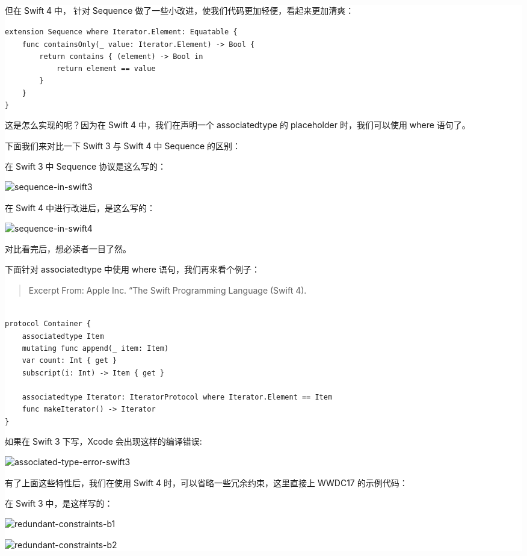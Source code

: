 
但在 Swift 4 中， 针对 Sequence 做了一些小改进，使我们代码更加轻便，看起来更加清爽：

```
extension Sequence where Iterator.Element: Equatable {
    func containsOnly(_ value: Iterator.Element) -> Bool {
        return contains { (element) -> Bool in
            return element == value
        }
    }
}

```

这是怎么实现的呢？因为在 Swift 4 中，我们在声明一个 associatedtype 的 placeholder 时，我们可以使用 where 语句了。

下面我们来对比一下 Swift 3 与 Swift 4 中 Sequence 的区别：

在 Swift 3 中 Sequence 协议是这么写的：

![sequence-in-swift3](http://image.tingxins.cn/wwdc/2017/07/sequence-in-swift3.PNG)

在 Swift 4 中进行改进后，是这么写的：

![sequence-in-swift4](http://image.tingxins.cn/wwdc/2017/07/sequence-in-swift4.PNG)

对比看完后，想必读者一目了然。

下面针对 associatedtype 中使用 where 语句，我们再来看个例子：

> Excerpt From: Apple Inc. “The Swift Programming Language (Swift 4).

```

protocol Container {
    associatedtype Item
    mutating func append(_ item: Item)
    var count: Int { get }
    subscript(i: Int) -> Item { get }
    
    associatedtype Iterator: IteratorProtocol where Iterator.Element == Item
    func makeIterator() -> Iterator
}

```

如果在 Swift 3 下写，Xcode 会出现这样的编译错误:

![associated-type-error-swift3](http://image.tingxins.cn/wwdc/2017/07/associated-type-error-swift3.png)

有了上面这些特性后，我们在使用 Swift 4 时，可以省略一些冗余约束，这里直接上 WWDC17 的示例代码：

在 Swift 3 中，是这样写的：

![redundant-constraints-b1](http://image.tingxins.cn/wwdc/2017/07/redundant-constraints-b1.PNG)

![redundant-constraints-b2](http://image.tingxins.cn/wwdc/2017/07/redundant-constraints-b2.PNG)
